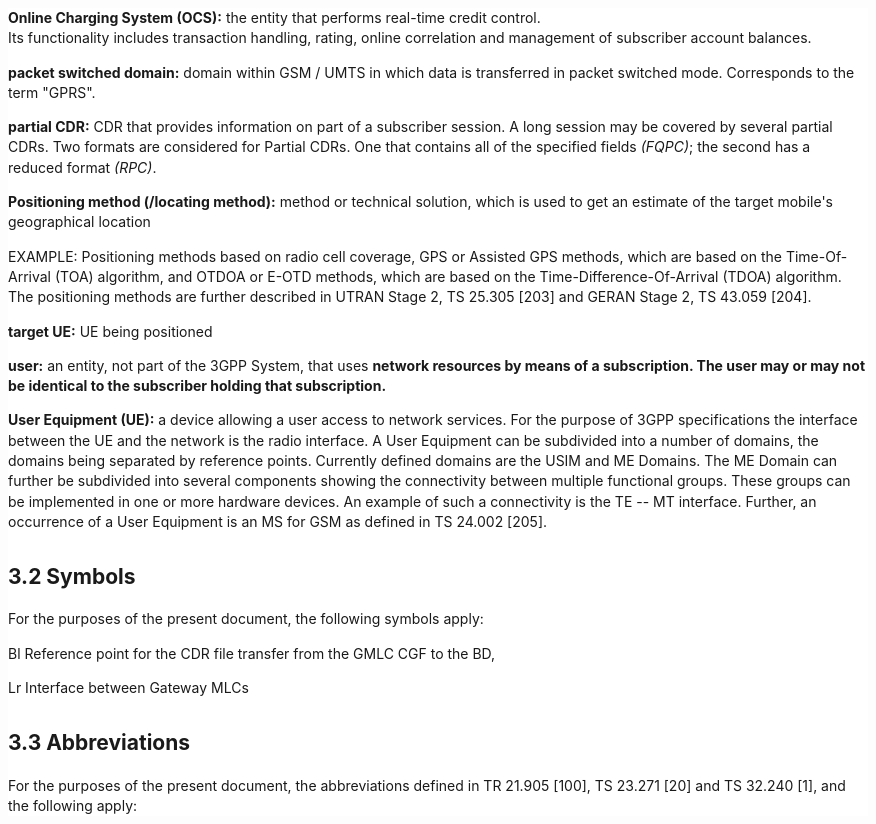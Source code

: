 **Online Charging System (OCS):** the entity that performs real-time
credit control.\
Its functionality includes transaction handling, rating, online
correlation and management of subscriber account balances.

**packet switched domain:** domain within GSM / UMTS in which data is
transferred in packet switched mode. Corresponds to the term \"GPRS\".

**partial CDR:** CDR that provides information on part of a subscriber
session. A long session may be covered by several partial CDRs. Two
formats are considered for Partial CDRs. One that contains all of the
specified fields *(FQPC)*; the second has a reduced format *(RPC)*.

**Positioning method (/locating method):** method or technical solution,
which is used to get an estimate of the target mobile\'s geographical
location

EXAMPLE: Positioning methods based on radio cell coverage, GPS or
Assisted GPS methods, which are based on the Time-Of-Arrival (TOA)
algorithm, and OTDOA or E-OTD methods, which are based on the
Time-Difference-Of-Arrival (TDOA) algorithm.\
The positioning methods are further described in UTRAN Stage 2,
TS 25.305 \[203\] and GERAN Stage 2, TS 43.059 \[204\].

**target UE:** UE being positioned

**user:** an entity, not part of the 3GPP System, that uses **network
resources by means of a subscription. The user may or may not be
identical to the subscriber holding that subscription.**

**User Equipment (UE):** a device allowing a user access to network
services. For the purpose of 3GPP specifications the interface between
the UE and the network is the radio interface. A User Equipment can be
subdivided into a number of domains, the domains being separated by
reference points. Currently defined domains are the USIM and ME Domains.
The ME Domain can further be subdivided into several components showing
the connectivity between multiple functional groups. These groups can be
implemented in one or more hardware devices. An example of such a
connectivity is the TE -- MT interface. Further, an occurrence of a User
Equipment is an MS for GSM as defined in TS 24.002 \[205\].

3.2 Symbols
-----------

For the purposes of the present document, the following symbols apply:

Bl Reference point for the CDR file transfer from the GMLC CGF to the
BD,

Lr Interface between Gateway MLCs

3.3 Abbreviations
-----------------

For the purposes of the present document, the abbreviations defined in
TR 21.905 \[100\], TS 23.271 \[20\] and TS 32.240 \[1\], and the
following apply:
